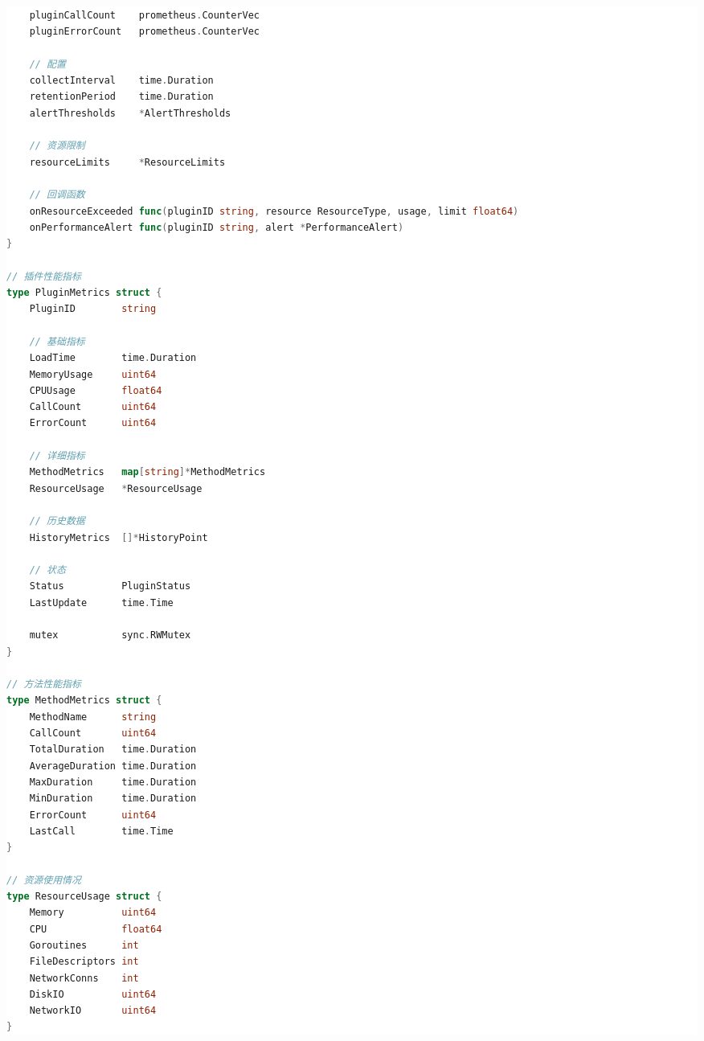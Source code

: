 ```go
    pluginCallCount    prometheus.CounterVec
    pluginErrorCount   prometheus.CounterVec
    
    // 配置
    collectInterval    time.Duration
    retentionPeriod    time.Duration
    alertThresholds    *AlertThresholds
    
    // 资源限制
    resourceLimits     *ResourceLimits
    
    // 回调函数
    onResourceExceeded func(pluginID string, resource ResourceType, usage, limit float64)
    onPerformanceAlert func(pluginID string, alert *PerformanceAlert)
}

// 插件性能指标
type PluginMetrics struct {
    PluginID        string
    
    // 基础指标
    LoadTime        time.Duration
    MemoryUsage     uint64
    CPUUsage        float64
    CallCount       uint64
    ErrorCount      uint64
    
    // 详细指标
    MethodMetrics   map[string]*MethodMetrics
    ResourceUsage   *ResourceUsage
    
    // 历史数据
    HistoryMetrics  []*HistoryPoint
    
    // 状态
    Status          PluginStatus
    LastUpdate      time.Time
    
    mutex           sync.RWMutex
}

// 方法性能指标
type MethodMetrics struct {
    MethodName      string
    CallCount       uint64
    TotalDuration   time.Duration
    AverageDuration time.Duration
    MaxDuration     time.Duration
    MinDuration     time.Duration
    ErrorCount      uint64
    LastCall        time.Time
}

// 资源使用情况
type ResourceUsage struct {
    Memory          uint64
    CPU             float64
    Goroutines      int
    FileDescriptors int
    NetworkConns    int
    DiskIO          uint64
    NetworkIO       uint64
}
```